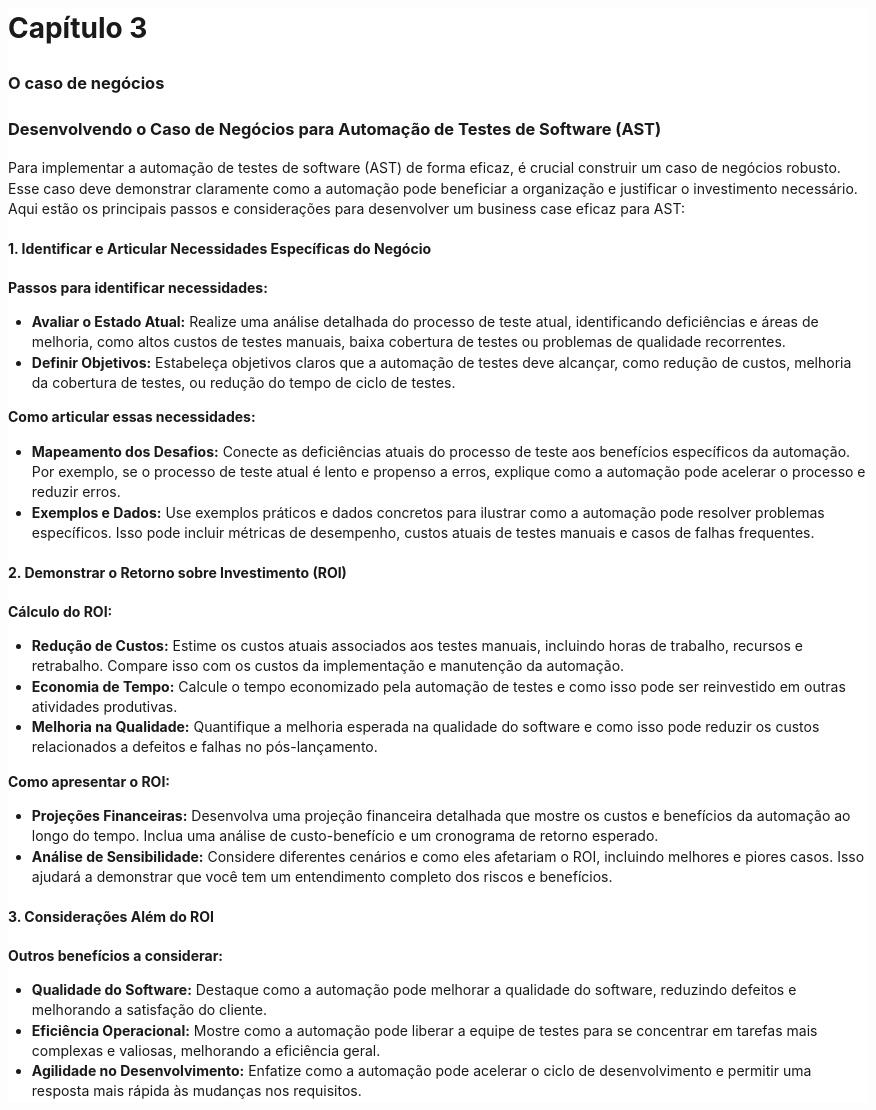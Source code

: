 # Capítulo 3

### O caso de negócios

### **Desenvolvendo o Caso de Negócios para Automação de Testes de Software (AST)**

Para implementar a automação de testes de software (AST) de forma eficaz, é crucial construir um caso de negócios robusto. Esse caso deve demonstrar claramente como a automação pode beneficiar a organização e justificar o investimento necessário. Aqui estão os principais passos e considerações para desenvolver um business case eficaz para AST:

#### **1. Identificar e Articular Necessidades Específicas do Negócio**

**Passos para identificar necessidades:**
- **Avaliar o Estado Atual:** Realize uma análise detalhada do processo de teste atual, identificando deficiências e áreas de melhoria, como altos custos de testes manuais, baixa cobertura de testes ou problemas de qualidade recorrentes.
- **Definir Objetivos:** Estabeleça objetivos claros que a automação de testes deve alcançar, como redução de custos, melhoria da cobertura de testes, ou redução do tempo de ciclo de testes.

**Como articular essas necessidades:**
- **Mapeamento dos Desafios:** Conecte as deficiências atuais do processo de teste aos benefícios específicos da automação. Por exemplo, se o processo de teste atual é lento e propenso a erros, explique como a automação pode acelerar o processo e reduzir erros.
- **Exemplos e Dados:** Use exemplos práticos e dados concretos para ilustrar como a automação pode resolver problemas específicos. Isso pode incluir métricas de desempenho, custos atuais de testes manuais e casos de falhas frequentes.

#### **2. Demonstrar o Retorno sobre Investimento (ROI)**

**Cálculo do ROI:**
- **Redução de Custos:** Estime os custos atuais associados aos testes manuais, incluindo horas de trabalho, recursos e retrabalho. Compare isso com os custos da implementação e manutenção da automação.
- **Economia de Tempo:** Calcule o tempo economizado pela automação de testes e como isso pode ser reinvestido em outras atividades produtivas. 
- **Melhoria na Qualidade:** Quantifique a melhoria esperada na qualidade do software e como isso pode reduzir os custos relacionados a defeitos e falhas no pós-lançamento.

**Como apresentar o ROI:**
- **Projeções Financeiras:** Desenvolva uma projeção financeira detalhada que mostre os custos e benefícios da automação ao longo do tempo. Inclua uma análise de custo-benefício e um cronograma de retorno esperado.
- **Análise de Sensibilidade:** Considere diferentes cenários e como eles afetariam o ROI, incluindo melhores e piores casos. Isso ajudará a demonstrar que você tem um entendimento completo dos riscos e benefícios.

#### **3. Considerações Além do ROI**

**Outros benefícios a considerar:**
- **Qualidade do Software:** Destaque como a automação pode melhorar a qualidade do software, reduzindo defeitos e melhorando a satisfação do cliente.
- **Eficiência Operacional:** Mostre como a automação pode liberar a equipe de testes para se concentrar em tarefas mais complexas e valiosas, melhorando a eficiência geral.
- **Agilidade no Desenvolvimento:** Enfatize como a automação pode acelerar o ciclo de desenvolvimento e permitir uma resposta mais rápida às mudanças nos requisitos.
